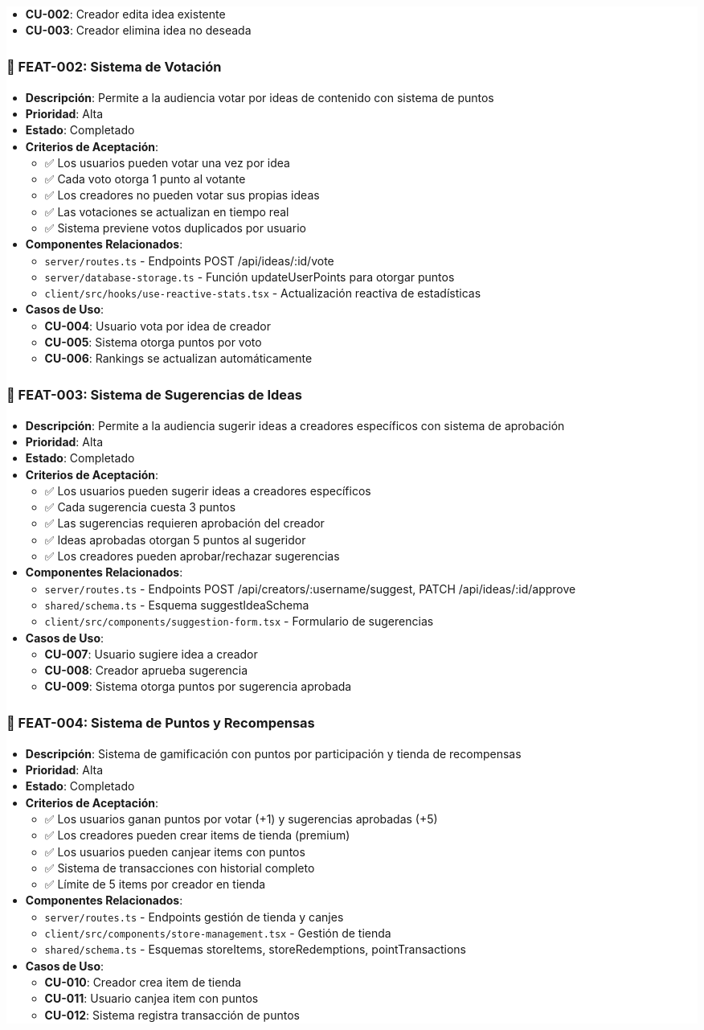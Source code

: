   - **CU-002**: Creador edita idea existente
  - **CU-003**: Creador elimina idea no deseada

### 📝 FEAT-002: Sistema de Votación

- **Descripción**: Permite a la audiencia votar por ideas de contenido con sistema de puntos
- **Prioridad**: Alta
- **Estado**: Completado
- **Criterios de Aceptación**:
  - ✅ Los usuarios pueden votar una vez por idea
  - ✅ Cada voto otorga 1 punto al votante
  - ✅ Los creadores no pueden votar sus propias ideas
  - ✅ Las votaciones se actualizan en tiempo real
  - ✅ Sistema previene votos duplicados por usuario
- **Componentes Relacionados**:
  - `server/routes.ts` - Endpoints POST /api/ideas/:id/vote
  - `server/database-storage.ts` - Función updateUserPoints para otorgar puntos
  - `client/src/hooks/use-reactive-stats.tsx` - Actualización reactiva de estadísticas
- **Casos de Uso**:
  - **CU-004**: Usuario vota por idea de creador
  - **CU-005**: Sistema otorga puntos por voto
  - **CU-006**: Rankings se actualizan automáticamente

### 📝 FEAT-003: Sistema de Sugerencias de Ideas

- **Descripción**: Permite a la audiencia sugerir ideas a creadores específicos con sistema de aprobación
- **Prioridad**: Alta
- **Estado**: Completado
- **Criterios de Aceptación**:
  - ✅ Los usuarios pueden sugerir ideas a creadores específicos
  - ✅ Cada sugerencia cuesta 3 puntos
  - ✅ Las sugerencias requieren aprobación del creador
  - ✅ Ideas aprobadas otorgan 5 puntos al sugeridor
  - ✅ Los creadores pueden aprobar/rechazar sugerencias
- **Componentes Relacionados**:
  - `server/routes.ts` - Endpoints POST /api/creators/:username/suggest, PATCH /api/ideas/:id/approve
  - `shared/schema.ts` - Esquema suggestIdeaSchema
  - `client/src/components/suggestion-form.tsx` - Formulario de sugerencias
- **Casos de Uso**:
  - **CU-007**: Usuario sugiere idea a creador
  - **CU-008**: Creador aprueba sugerencia
  - **CU-009**: Sistema otorga puntos por sugerencia aprobada

### 📝 FEAT-004: Sistema de Puntos y Recompensas

- **Descripción**: Sistema de gamificación con puntos por participación y tienda de recompensas
- **Prioridad**: Alta
- **Estado**: Completado
- **Criterios de Aceptación**:
  - ✅ Los usuarios ganan puntos por votar (+1) y sugerencias aprobadas (+5)
  - ✅ Los creadores pueden crear items de tienda (premium)
  - ✅ Los usuarios pueden canjear items con puntos
  - ✅ Sistema de transacciones con historial completo
  - ✅ Límite de 5 items por creador en tienda
- **Componentes Relacionados**:
  - `server/routes.ts` - Endpoints gestión de tienda y canjes
  - `client/src/components/store-management.tsx` - Gestión de tienda
  - `shared/schema.ts` - Esquemas storeItems, storeRedemptions, pointTransactions
- **Casos de Uso**:
  - **CU-010**: Creador crea item de tienda
  - **CU-011**: Usuario canjea item con puntos
  - **CU-012**: Sistema registra transacción de puntos
